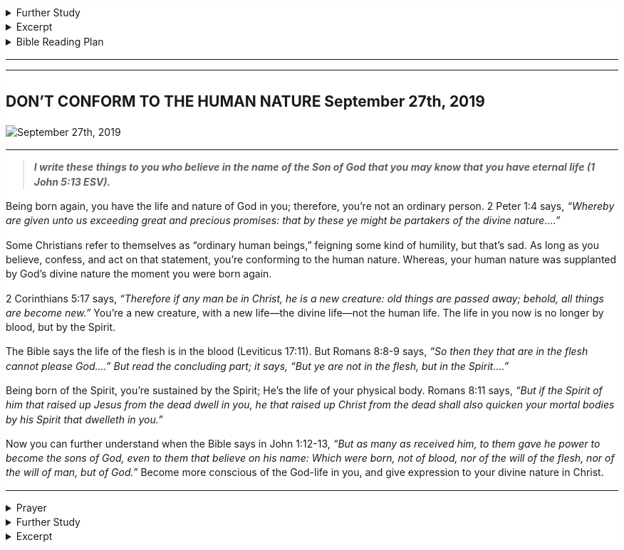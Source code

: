 <details><summary>Further Study</summary></details>

<details><summary>Excerpt</summary></details>

<details><summary>Bible Reading Plan</summary></details>

---
---

## DON’T CONFORM TO THE HUMAN NATURE September 27th, 2019
![September 27th, 2019](https://prayer.rhapsodyofrealities.org/admin-dashboard/rhapsody_images/Rhapsody%2027.jpg)

 ---

>***I write these things to you who believe in the name of the Son of God that you may know that you have eternal life (1 John 5:13 ESV).***


Being born again, you have the life and nature of God in you; therefore, you’re not an ordinary person. 2 Peter 1:4 says, *“Whereby are given unto us exceeding great and precious promises: that by these ye might be partakers of the divine nature….”*


Some Christians refer to themselves as “ordinary human beings,” feigning some kind of humility, but that’s sad. As long as you believe, confess, and act on that statement, you’re conforming to the human nature. Whereas, your human nature was supplanted by God’s divine nature the moment you were born again.


2 Corinthians 5:17 says, *“Therefore if any man be in Christ, he is a new creature: old things are passed away; behold, all things are become new.”* You’re a new creature, with a new life—the divine life—not the human life. The life in you now is no longer by blood, but by the Spirit.


The Bible says the life of the flesh is in the blood (Leviticus 17:11\). But Romans 8:8\-9 says, *“So then they that are in the flesh cannot please God….”* *But read the concluding part; it says, “But ye are not in the flesh, but in the Spirit….”*


Being born of the Spirit, you’re sustained by the Spirit; He’s the life of your physical body. Romans 8:11 says, *“But if the Spirit of him that raised up Jesus from the dead dwell in you, he that raised up Christ from the dead shall also quicken your mortal bodies by his Spirit that dwelleth in you.”*


Now you can further understand when the Bible says in John 1:12\-13, *“But as many as received him, to them gave he power to become the sons of God, even to them that believe on his name: Which were born, not of blood, nor of the will of the flesh, nor of the will of man, but of God.”* Become more conscious of the God\-life in you, and give expression to your divine nature in Christ.




---  
<details><summary>Prayer</summary></details>

<details><summary>Further Study</summary></details>

<details><summary>Excerpt</summary></details>

